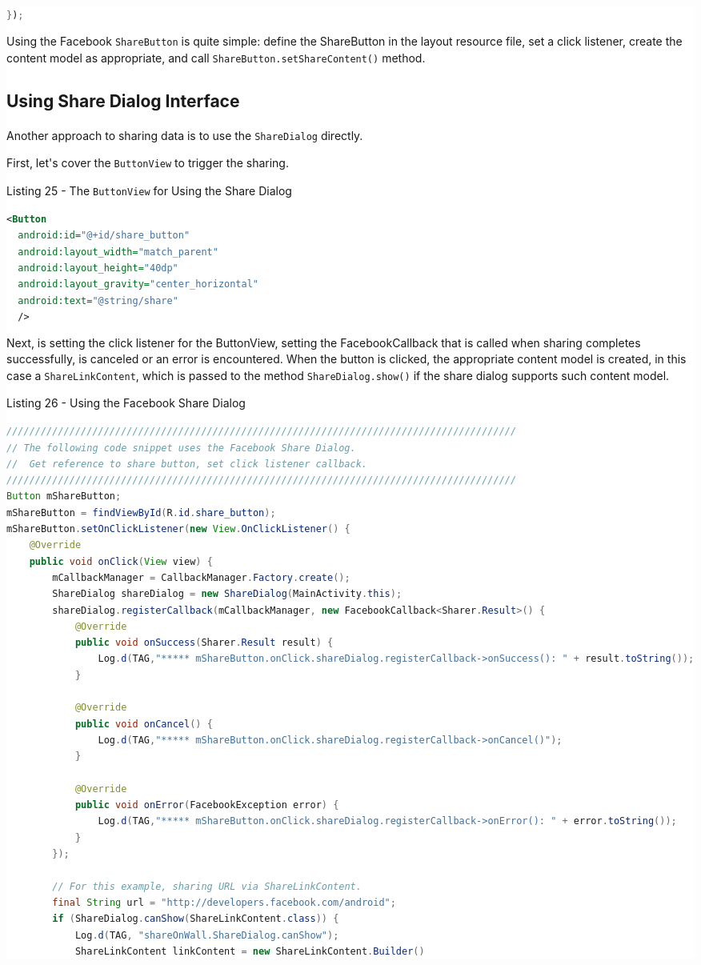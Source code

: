 ```java
});
```

Using the Facebook `ShareButton` is quite simple: define the ShareButton in the layout resource file, set a click listener, create the content model as appropriate, and call `ShareButton.setShareContent()` method.

## Using Share Dialog Interface

Another approach to sharing data is to use the `ShareDialog` directly. 

First, let's cover the `ButtonView` to trigger the sharing.

Listing 25 - The `ButtonView` for Using the Share Dialog
```xml
<Button
  android:id="@+id/share_button"
  android:layout_width="match_parent"
  android:layout_height="40dp"
  android:layout_gravity="center_horizontal"
  android:text="@string/share"
  />
```

Next, is setting the click listener for the ButtonView, setting the FacebookCallback that is called when sharing completes successfully, is canceled or an error is encountered. When the button is clicked, the appropriate content model is created, in this case a `ShareLinkContent`, which is passed to the method `ShareDialog.show()` if the share dialog supports such content model.

Listing 26 - Using the Facebook Share Dialog
```java
/////////////////////////////////////////////////////////////////////////////////////////
// The following code snippet uses the Facebook Share Dialog.
//  Get reference to share button, set click listener callback.
/////////////////////////////////////////////////////////////////////////////////////////
Button mShareButton;
mShareButton = findViewById(R.id.share_button);
mShareButton.setOnClickListener(new View.OnClickListener() {
    @Override
    public void onClick(View view) {
        mCallbackManager = CallbackManager.Factory.create();
        ShareDialog shareDialog = new ShareDialog(MainActivity.this);
        shareDialog.registerCallback(mCallbackManager, new FacebookCallback<Sharer.Result>() {
            @Override
            public void onSuccess(Sharer.Result result) {
                Log.d(TAG,"***** mShareButton.onClick.shareDialog.registerCallback->onSuccess(): " + result.toString());
            }

            @Override
            public void onCancel() {
                Log.d(TAG,"***** mShareButton.onClick.shareDialog.registerCallback->onCancel()");
            }

            @Override
            public void onError(FacebookException error) {
                Log.d(TAG,"***** mShareButton.onClick.shareDialog.registerCallback->onError(): " + error.toString());
            }
        });

        // For this example, sharing URL via ShareLinkContent.
        final String url = "http://developers.facebook.com/android";
        if (ShareDialog.canShow(ShareLinkContent.class)) {
            Log.d(TAG, "shareOnWall.ShareDialog.canShow");
            ShareLinkContent linkContent = new ShareLinkContent.Builder()
```